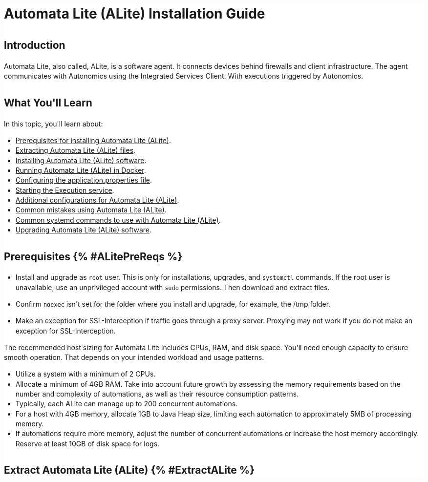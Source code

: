 # Automata Lite (ALite) Installation Guide

## Introduction

Automata Lite, also called, ALite, is a software agent. It connects devices behind firewalls and client infrastructure. The agent communicates with Autonomics using the Integrated Services Client. With executions triggered by Autonomics.

## What You'll Learn

In this topic, you'll learn about:

* [Prerequisites for installing Automata Lite (ALite)](#ALitePreReqs).
* [Extracting Automata Lite (ALite) files](#ExtractALite).
* [Installing Automata Lite (ALite) software](#InstallALite).
* [Running Automata Lite (ALite) in Docker](#DockerAlite).
* [Configuring the application.properties file](#ConfigALite).
* [Starting the Execution service](#StartALite).
* [Additional configurations for Automata Lite (ALite)](#AddtlConfigALite).
* [Common mistakes using Automata Lite (ALite)](#CommonALiteMistakes).
* [Common systemd commands to use with Automata Lite (ALite)](#CommonCommands).
* [Upgrading Automata Lite (ALite) software](#UpgradeALite).


## Prerequisites {% #ALitePreReqs %}

* Install and upgrade as `root` user. This is only for installations, upgrades, and `systemctl` commands. If the root user is unavailable, use an unprivileged account with `sudo` permissions. Then download and extract files.

* Confirm `noexec` isn't set for the folder where you install and upgrade, for example, the /tmp folder.

* Make an exception for SSL-Interception if traffic goes through a proxy server. Proxying may not work if you do not make an exception for SSL-Interception.

The recommended host sizing for Automata Lite includes CPUs, RAM, and disk space. You'll need enough capacity to ensure smooth operation. That depends on your intended workload and usage patterns.

* Utilize a system with a minimum of 2 CPUs.
* Allocate a minimum of 4GB RAM. Take into account future growth by assessing the memory requirements based on the number and complexity of automations, as well as their resource consumption patterns.
* Typically, each ALite can manage up to 200 concurrent automations.
* For a host with 4GB memory, allocate 1GB to Java Heap size, limiting each automation to approximately 5MB of processing memory.
* If automations require more memory, adjust the number of concurrent automations or increase the host memory accordingly.
Reserve at least 10GB of disk space for logs.



## Extract Automata Lite (ALite) {% #ExtractALite %}
